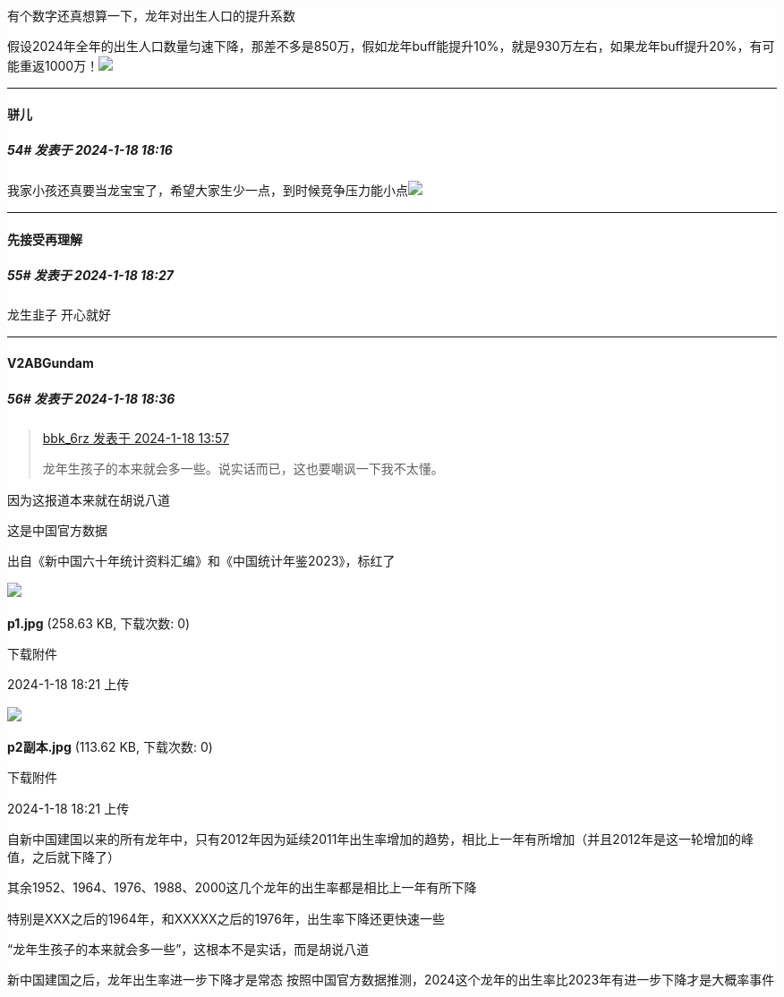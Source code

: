 有个数字还真想算一下，龙年对出生人口的提升系数

假设2024年全年的出生人口数量匀速下降，那差不多是850万，假如龙年buff能提升10%，就是930万左右，如果龙年buff提升20%，有可能重返1000万！<img src="https://static.saraba1st.com/image/smiley/face2017/037.png" referrerpolicy="no-referrer">

*****

####  骈儿  
##### 54#       发表于 2024-1-18 18:16

我家小孩还真要当龙宝宝了，希望大家生少一点，到时候竞争压力能小点<img src="https://static.saraba1st.com/image/smiley/face2017/066.png" referrerpolicy="no-referrer">

*****

####  先接受再理解  
##### 55#       发表于 2024-1-18 18:27

龙生韭子 开心就好

*****

####  V2ABGundam  
##### 56#       发表于 2024-1-18 18:36

<blockquote><a href="httphttps://bbs.saraba1st.com/2b/forum.php?mod=redirect&amp;goto=findpost&amp;pid=63688756&amp;ptid=2168480" target="_blank">bbk_6rz 发表于 2024-1-18 13:57</a>

龙年生孩子的本来就会多一些。说实话而已，这也要嘲讽一下我不太懂。</blockquote>
因为这报道本来就在胡说八道

这是中国官方数据

出自《新中国六十年统计资料汇编》和《中国统计年鉴2023》，标红了

<img src="https://img.saraba1st.com/forum/202401/18/182146hlfisi6cyzaf6mbw.jpg" referrerpolicy="no-referrer">

<strong>p1.jpg</strong> (258.63 KB, 下载次数: 0)

下载附件

2024-1-18 18:21 上传

<img src="https://img.saraba1st.com/forum/202401/18/182146no4oaouy4axckcoa.jpg" referrerpolicy="no-referrer">

<strong>p2副本.jpg</strong> (113.62 KB, 下载次数: 0)

下载附件

2024-1-18 18:21 上传

自新中国建国以来的所有龙年中，只有2012年因为延续2011年出生率增加的趋势，相比上一年有所增加（并且2012年是这一轮增加的峰值，之后就下降了）

其余1952、1964、1976、1988、2000这几个龙年的出生率都是相比上一年有所下降

特别是XXX之后的1964年，和XXXXX之后的1976年，出生率下降还更快速一些

“龙年生孩子的本来就会多一些”，这根本不是实话，而是胡说八道

新中国建国之后，龙年出生率进一步下降才是常态
按照中国官方数据推测，2024这个龙年的出生率比2023年有进一步下降才是大概率事件
